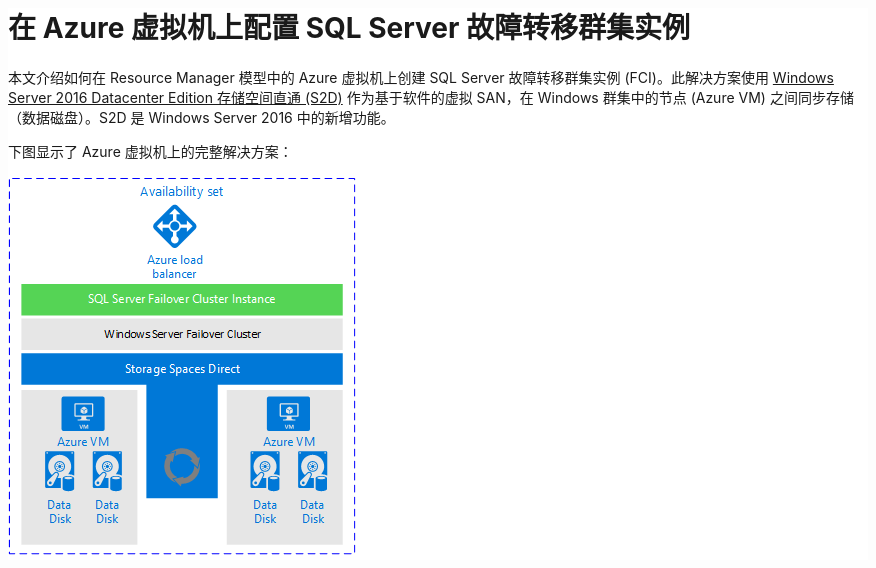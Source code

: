 <properties
    pageTitle="SQL Server FCI - Azure 虚拟机 | Azure"
    description="本文介绍如何在 Azure 虚拟机上创建 SQL Server 故障转移群集实例。"
    services="virtual-machines"
    documentationCenter="na"
    authors="MikeRayMSFT"
    manager="jhubbard"
    editor="monicar"
    tags="azure-service-management" />
<tags
    ms.assetid="9fc761b1-21ad-4d79-bebc-a2f094ec214d"
    ms.service="virtual-machines-windows"
    ms.devlang="na"
    ms.custom="na"
    ms.topic="article"
    ms.tgt_pltfrm="vm-windows-sql-server"
    ms.workload="iaas-sql-server"
    ms.date="01/11/2017"
    wacn.date="03/20/2017"
    ms.author="mikeray" />  


# 在 Azure 虚拟机上配置 SQL Server 故障转移群集实例

本文介绍如何在 Resource Manager 模型中的 Azure 虚拟机上创建 SQL Server 故障转移群集实例 (FCI)。此解决方案使用 [Windows Server 2016 Datacenter Edition 存储空间直通 (S2D)](http://technet.microsoft.com/windows-server-docs/storage/storage-spaces/storage-spaces-direct-overview) 作为基于软件的虚拟 SAN，在 Windows 群集中的节点 (Azure VM) 之间同步存储（数据磁盘）。S2D 是 Windows Server 2016 中的新增功能。

下图显示了 Azure 虚拟机上的完整解决方案：

![可用性组](./media/virtual-machines-windows-portal-sql-create-failover-cluster/00-sql-fci-s2d-complete-solution.png)  
